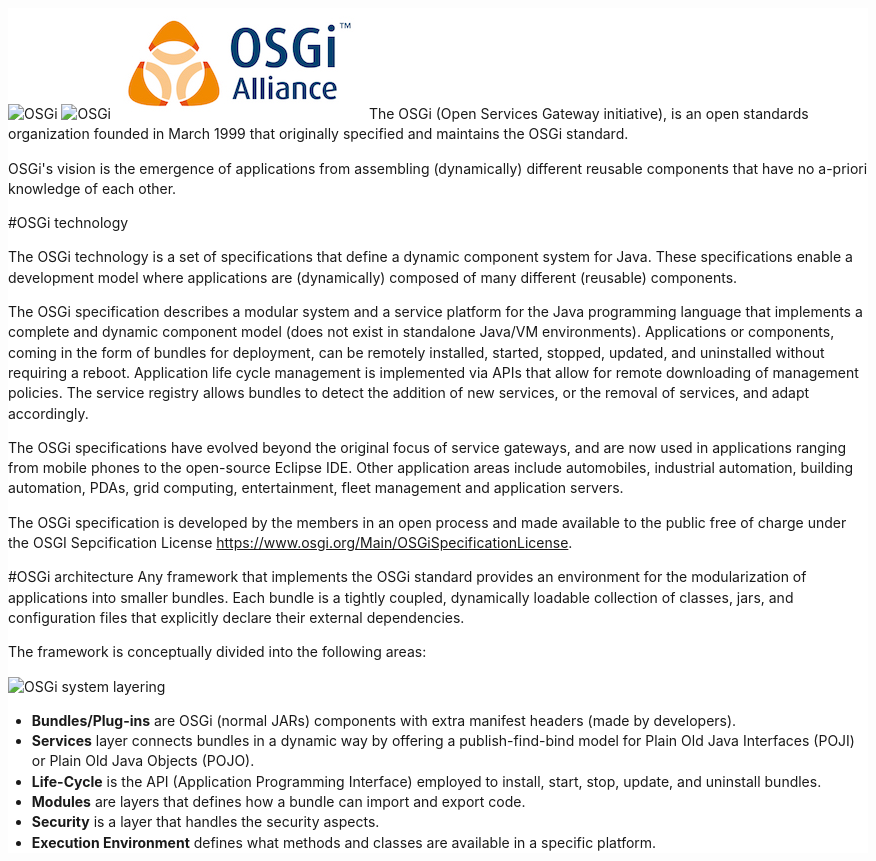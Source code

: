 ![OSGi](http://ghptech.github.io/doc/OSGi_Logo.png)
![OSGi](https://raw.githubusercontent.com/ghpopovici/OSGi.GhPTech/master/images/OSGi_Logo.png)
![OSGi](https://raw.githubusercontent.com/GhPTech/OSGi.GhPTech/master/images/OSGi_Logo.png)
The OSGi (Open Services Gateway initiative), is an open standards organization founded in March 1999 that originally specified and maintains the OSGi standard. 

OSGi's vision is the emergence of applications from assembling (dynamically) different reusable components that have no a-priori knowledge of each other.

#OSGi technology

The OSGi technology is a set of specifications that define a dynamic component system for Java. These specifications enable a development model where applications are (dynamically) composed of many different (reusable) components. 

The OSGi specification describes a modular system and a service platform for the Java programming language that implements a complete and dynamic component model (does not exist in standalone Java/VM environments). Applications or components, coming in the form of bundles for deployment, can be remotely installed, started, stopped, updated, and uninstalled without requiring a reboot. Application life cycle management is implemented via APIs that allow for remote downloading of management policies. The service registry allows bundles to detect the addition of new services, or the removal of services, and adapt accordingly.

The OSGi specifications have evolved beyond the original focus of service gateways, and are now used in applications ranging from mobile phones to the open-source Eclipse IDE. Other application areas include automobiles, industrial automation, building automation, PDAs, grid computing, entertainment, fleet management and application servers.

The OSGi specification is developed by the members in an open process and made available to the public free of charge under the OSGI Sepcification License <https://www.osgi.org/Main/OSGiSpecificationLicense>.

#OSGi architecture
Any framework that implements the OSGi standard provides an environment for the modularization of applications into smaller bundles. Each bundle is a tightly coupled, dynamically loadable collection of classes, jars, and configuration files that explicitly declare their external dependencies.

The framework is conceptually divided into the following areas:

![OSGi system layering](http://ghptech.github.io/doc/Osgi_framework.svg)

* **Bundles/Plug-ins**  are OSGi (normal JARs) components with extra manifest headers (made by developers).
* **Services** layer connects bundles in a dynamic way by offering a publish-find-bind model for Plain Old Java Interfaces (POJI) or Plain Old Java Objects (POJO).
* **Life-Cycle** is the API (Application Programming Interface) employed to install, start, stop, update, and uninstall bundles.
* **Modules** are layers that defines how a bundle can import and export code.
* **Security** is a layer that handles the security aspects.
* **Execution Environment** defines what methods and classes are available in a specific platform.
